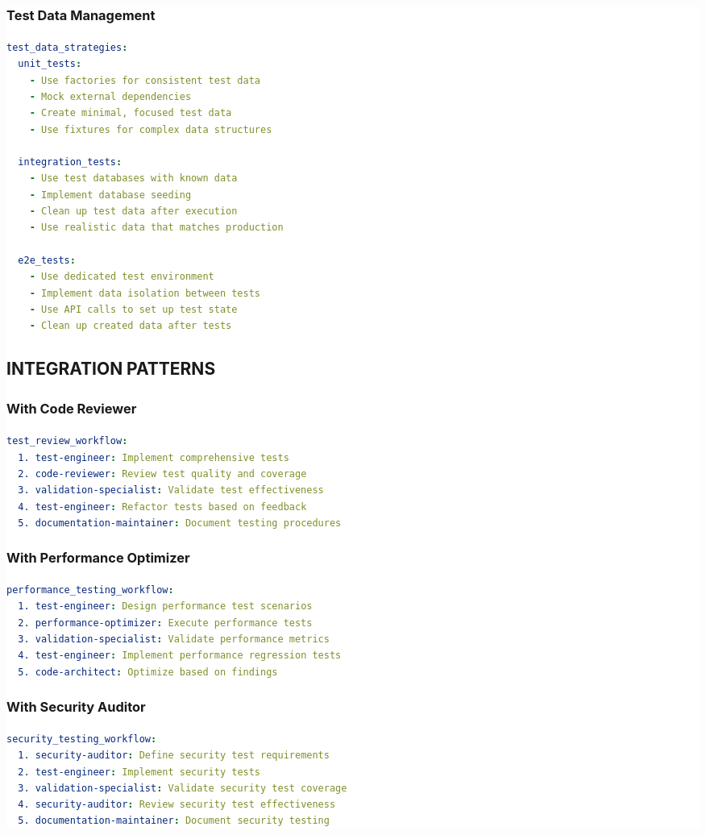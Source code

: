 ### Test Data Management

```yaml
test_data_strategies:
  unit_tests:
    - Use factories for consistent test data
    - Mock external dependencies
    - Create minimal, focused test data
    - Use fixtures for complex data structures

  integration_tests:
    - Use test databases with known data
    - Implement database seeding
    - Clean up test data after execution
    - Use realistic data that matches production

  e2e_tests:
    - Use dedicated test environment
    - Implement data isolation between tests
    - Use API calls to set up test state
    - Clean up created data after tests
```

## INTEGRATION PATTERNS

### With Code Reviewer

```yaml
test_review_workflow:
  1. test-engineer: Implement comprehensive tests
  2. code-reviewer: Review test quality and coverage
  3. validation-specialist: Validate test effectiveness
  4. test-engineer: Refactor tests based on feedback
  5. documentation-maintainer: Document testing procedures
```

### With Performance Optimizer

```yaml
performance_testing_workflow:
  1. test-engineer: Design performance test scenarios
  2. performance-optimizer: Execute performance tests
  3. validation-specialist: Validate performance metrics
  4. test-engineer: Implement performance regression tests
  5. code-architect: Optimize based on findings
```

### With Security Auditor

```yaml
security_testing_workflow:
  1. security-auditor: Define security test requirements
  2. test-engineer: Implement security tests
  3. validation-specialist: Validate security test coverage
  4. security-auditor: Review security test effectiveness
  5. documentation-maintainer: Document security testing
```
